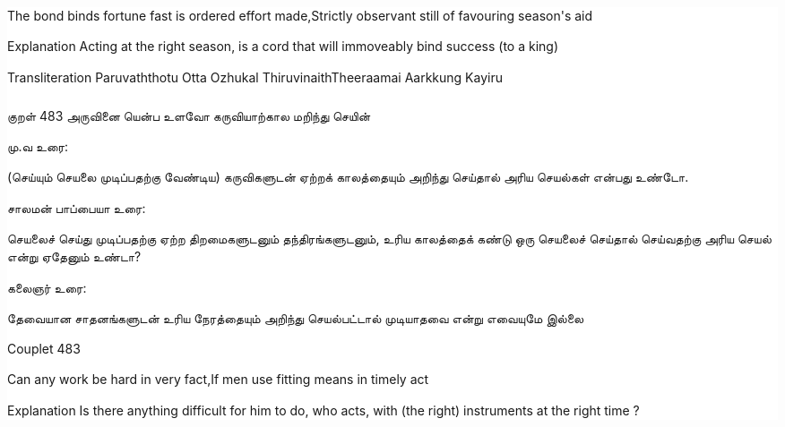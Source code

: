 
The bond binds fortune fast is ordered effort made,Strictly observant still of favouring season's aid




Explanation
Acting at the right season, is a cord that will immoveably bind success (to a king)




Transliteration
Paruvaththotu Otta  Ozhukal  ThiruvinaithTheeraamai  Aarkkung  Kayiru




###













குறள்
483
 அருவினை யென்ப உளவோ கருவியாற்கால மறிந்து செயின்




மு.வ உரை:

(செய்யும் செயலை முடிப்பதற்கு வேண்டிய) கருவிகளுடன் ஏற்றக் காலத்தையும் அறிந்து செய்தால் அரிய செயல்கள் என்பது உண்டோ.




சாலமன் பாப்பையா உரை:

செயலைச் செய்து முடிப்பதற்கு ஏற்ற திறமைகளுடனும்  தந்திரங்களுடனும், உரிய காலத்தைக் கண்டு ஒரு செயலைச் செய்தால் செய்வதற்கு அரிய செயல் என்று ஏதேனும் உண்டா?




கலைஞர் உரை:

தேவையான சாதனங்களுடன் உரிய நேரத்தையும் அறிந்து செயல்பட்டால் முடியாதவை என்று எவையுமே இல்லை




Couplet
483


Can any work be hard in very fact,If men use fitting means in timely act




Explanation
Is there anything difficult for him to do, who acts, with (the right) instruments at the right time ?
